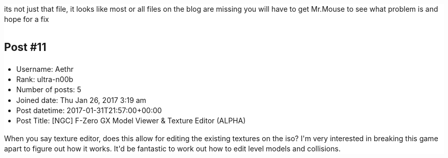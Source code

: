 its not just that file, it looks like most or all files on the blog are missing
you will have to get Mr.Mouse to see what problem is and hope for a fix
## Post #11
- Username: Aethr
- Rank: ultra-n00b
- Number of posts: 5
- Joined date: Thu Jan 26, 2017 3:19 am
- Post datetime: 2017-01-31T21:57:00+00:00
- Post Title: [NGC] F-Zero GX Model Viewer & Texture Editor (ALPHA)

When you say texture editor, does this allow for editing the existing textures on the iso?  I'm very interested in breaking this game apart to figure out how it works. It'd be fantastic to work out how to edit level models and collisions.
